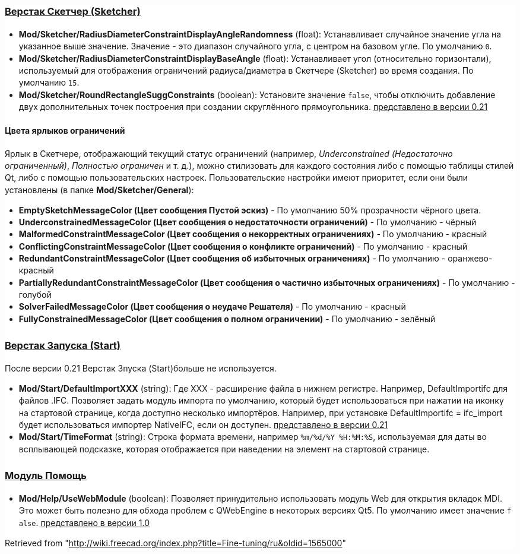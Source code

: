 ### [Верстак Скетчер (Sketcher)](/Sketcher_Workbench/ru "Sketcher Workbench/ru")

* **Mod/Sketcher/RadiusDiameterConstraintDisplayAngleRandomness** (float): Устанавливает случайное значение угла на указанное выше значение. Значение - это диапазон случайного угла, с центром на базовом угле. По умолчанию `0`.
* **Mod/Sketcher/RadiusDiameterConstraintDisplayBaseAngle** (float): Устанавливает угол (относительно горизонтали), используемый для отображения ограничений радиуса/диаметра в Скетчере (Sketcher) во время создания. По умолчанию `15`.
* **Mod/Sketcher/RoundRectangleSuggConstraints** (boolean): Установите значение `false`, чтобы отключить добавление двух дополнительных точек построения при создании скруглённого прямоугольника. [представлено в версии 0.21](/Release_notes_0.21/ru "Release notes 0.21/ru")

#### Цвета ярлыков ограничений

Ярлык в Скетчере, отображающий текущий статус ограничений (например, *Underconstrained (Недостаточно ограниченный)*, *Полностью ограничен* и т. д.), можно стилизовать для каждого состояния либо с помощью таблицы стилей Qt, либо с помощью пользовательских настроек. Пользовательские настройки имеют приоритет, если они были установлены (в папке **Mod/Sketcher/General**):

* **EmptySketchMessageColor (Цвет сообщения Пустой эскиз)** - По умолчанию 50% прозрачности чёрного цвета.
* **UnderconstrainedMessageColor (Цвет сообщения о недостаточности ограничений)** - По умолчанию - чёрный
* **MalformedConstraintMessageColor (Цвет сообщения о некорректных ограничениях)** - По умолчанию - красный
* **ConflictingConstraintMessageColor (Цвет сообщения о конфликте ограничений)** - По умолчанию - красный
* **RedundantConstraintMessageColor (Цвет сообщения об избыточных ограничениях)** - По умолчанию - оранжево-красный
* **PartiallyRedundantConstraintMessageColor (Цвет сообщения о частично избыточных ограничениях)** - По умолчанию - голубой
* **SolverFailedMessageColor (Цвет сообщения о неудаче Решателя)** - По умолчанию - красный
* **FullyConstrainedMessageColor (Цвет сообщения о полном ограничении)** - По умолчанию - зелёный

### [Верстак Запуска (Start)](/Start_Workbench/ru "Start Workbench/ru")

После версии 0.21 Верстак Зпуска (Start)больше не используется.

* **Mod/Start/DefaultImportXXX** (string): Где XXX - расширение файла в нижнем регистре. Например, DefaultImportifc для файлов .IFC. Позволяет задать модуль импорта по умолчанию, который будет использоваться при нажатии на иконку на стартовой странице, когда доступно несколько импортёров. Например, при установке DefaultImportifc = ifc\_import будет использоваться импортер NativeIFC, если он доступен. [представлено в версии 0.21](/Release_notes_0.21/ru "Release notes 0.21/ru")
* **Mod/Start/TimeFormat** (string): Строка формата времени, например `%m/%d/%Y %H:%M:%S`, используемая для даты во всплывающей подсказке, которая отображается при наведении на элемент на стартовой странице.

### [Модуль Помощь](/Help_Module/ru "Help Module/ru")

* **Mod/Help/UseWebModule** (boolean): Позволяет принудительно использовать модуль Web для открытия вкладок MDI. Это может быть полезно для обхода проблем с QWebEngine в некоторых версиях Qt5. По умолчанию имеет значение `false`. [представлено в версии 1.0](/Release_notes_1.0/ru "Release notes 1.0/ru")

Retrieved from "<http://wiki.freecad.org/index.php?title=Fine-tuning/ru&oldid=1565000>"